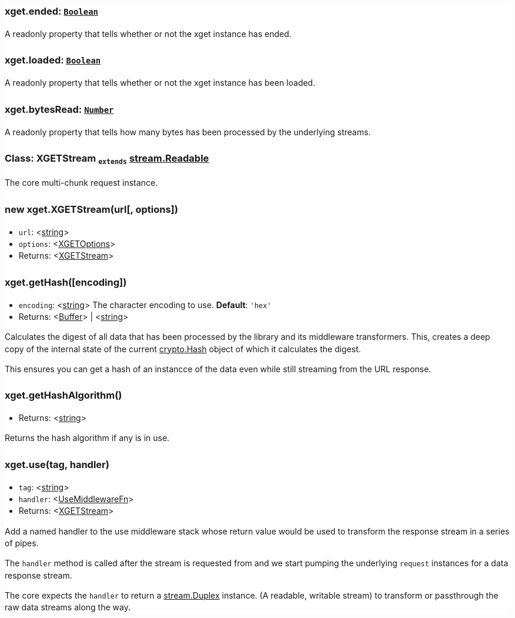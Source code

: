 ### xget.ended: [`Boolean`][boolean]

A readonly property that tells whether or not the xget instance has ended.

### xget.loaded: [`Boolean`][boolean]

A readonly property that tells whether or not the xget instance has been loaded.

### xget.bytesRead: [`Number`][number]

A readonly property that tells how many bytes has been processed by the underlying streams.

### <a id='xgetstream'></a> Class: XGETStream <sub>`extends`</sub> [stream.Readable][]

The core multi-chunk request instance.

### new xget.XGETStream(url[, options])

* `url`: &lt;[string][]&gt;
* `options`: &lt;[XGETOptions](#xgetoptions)&gt;
* Returns: &lt;[XGETStream](#xgetstream)&gt;

### xget.getHash([encoding])

* `encoding`: &lt;[string][]&gt; The character encoding to use. **Default**: `'hex'`
* Returns: &lt;[Buffer][]&gt; | &lt;[string][]&gt;

Calculates the digest of all data that has been processed by the library and its middleware transformers.
This, creates a deep copy of the internal state of the current [crypto.Hash][] object of which it calculates the digest.

This ensures you can get a hash of an instancce of the data even while still streaming from the URL response.

### xget.getHashAlgorithm()

* Returns: &lt;[string][]&gt;

Returns the hash algorithm if any is in use.

### <a id='xgetuse'></a> xget.use(tag, handler)

* `tag`: &lt;[string][]&gt;
* `handler`: &lt;[UseMiddlewareFn](#usemiddlewarefn)&gt;
* Returns: &lt;[XGETStream](#xgetstream)&gt;

Add a named handler to the use middleware stack whose return value would be used to transform the response stream in a series of pipes.

The `handler` method is called after the stream is requested from and we start pumping the underlying `request` instances for a data response stream.

The core expects the `handler` to return a [stream.Duplex] instance. (A readable, writable stream) to transform or passthrough the raw data streams along the way.


[npm]:  https://github.com/npm/cli "The Node Package Manager"
[license]:  LICENSE "Apache 2.0 License"
[author-url]: https://github.com/miraclx
[npm-url]: https://npmjs.org/package/libxget
[npm-image]: https://badgen.net/npm/node/libxget
[npm-image-url]: https://nodei.co/npm/libxget.png?stars&downloads
[downloads-url]: https://npmjs.org/package/libxget
[downloads-image]: https://badgen.net/npm/dm/libxget
[RequestOpts]: https://github.com/request/request#requestoptions-callback
[ResilientStream]: https://github.com/miraclx/xresilient#resilientstream
[Buffer]: https://nodejs.org/api/buffer.html#buffer_class_buffer
[crypto.Hash]: https://nodejs.org/api/crypto.html#crypto_crypto_createhash_algorithm_options
[stream.Duplex]: https://nodejs.org/api/stream.html#stream_new_stream_duplex_options
[stream.Readable]: https://nodejs.org/api/stream.html#stream_class_stream_readable
[map]: https://developer.mozilla.org/en-US/docs/Web/JavaScript/Reference/Global_Objects/Map
[number]: https://developer.mozilla.org/en-US/docs/Web/JavaScript/Data_structures#Number_type
[object]: https://developer.mozilla.org/en-US/docs/Web/JavaScript/Reference/Global_Objects/Object
[string]: https://developer.mozilla.org/en-US/docs/Web/JavaScript/Data_structures#String_type
[boolean]: https://developer.mozilla.org/en-US/docs/Web/JavaScript/Data_structures#Boolean_type
[function]: https://developer.mozilla.org/en-US/docs/Web/JavaScript/Reference/Global_Objects/Function